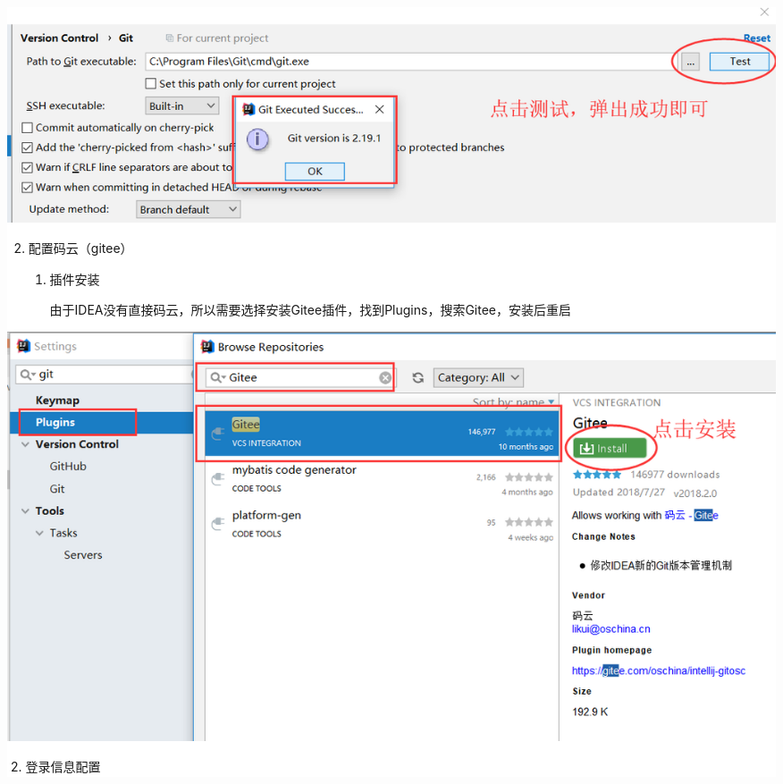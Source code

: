 ![img](1-git%E8%87%AA%E5%AD%A6%E6%95%99%E7%A8%8B.assets/1709191187942-31.png)

2. 配置码云（gitee）

   1. 插件安装

      由于IDEA没有直接码云，所以需要选择安装Gitee插件，找到Plugins，搜索Gitee，安装后重启

![img](1-git%E8%87%AA%E5%AD%A6%E6%95%99%E7%A8%8B.assets/1709191187942-32.png)

​	2. 登录信息配置
